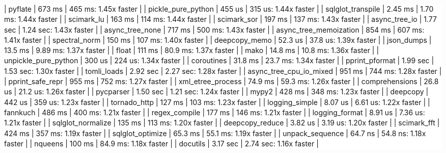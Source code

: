 | pyflate                  | 673 ms                                                 | 465 ms: 1.45x faster                                                        |
| pickle_pure_python       | 455 us                                                 | 315 us: 1.44x faster                                                        |
| sqlglot_transpile        | 2.45 ms                                                | 1.70 ms: 1.44x faster                                                       |
| scimark_lu               | 163 ms                                                 | 114 ms: 1.44x faster                                                        |
| scimark_sor              | 197 ms                                                 | 137 ms: 1.43x faster                                                        |
| async_tree_io            | 1.77 sec                                               | 1.24 sec: 1.43x faster                                                      |
| async_tree_none          | 717 ms                                                 | 500 ms: 1.43x faster                                                        |
| async_tree_memoization   | 854 ms                                                 | 607 ms: 1.41x faster                                                        |
| spectral_norm            | 150 ms                                                 | 107 ms: 1.40x faster                                                        |
| deepcopy_memo            | 52.3 us                                                | 37.8 us: 1.39x faster                                                       |
| json_dumps               | 13.5 ms                                                | 9.89 ms: 1.37x faster                                                       |
| float                    | 111 ms                                                 | 80.9 ms: 1.37x faster                                                       |
| mako                     | 14.8 ms                                                | 10.8 ms: 1.36x faster                                                       |
| unpickle_pure_python     | 300 us                                                 | 224 us: 1.34x faster                                                        |
| coroutines               | 31.8 ms                                                | 23.7 ms: 1.34x faster                                                       |
| pprint_pformat           | 1.99 sec                                               | 1.53 sec: 1.30x faster                                                      |
| tomli_loads              | 2.92 sec                                               | 2.27 sec: 1.28x faster                                                      |
| async_tree_cpu_io_mixed  | 951 ms                                                 | 744 ms: 1.28x faster                                                        |
| pprint_safe_repr         | 955 ms                                                 | 752 ms: 1.27x faster                                                        |
| xml_etree_process        | 74.9 ms                                                | 59.3 ms: 1.26x faster                                                       |
| comprehensions           | 26.8 us                                                | 21.2 us: 1.26x faster                                                       |
| pycparser                | 1.50 sec                                               | 1.21 sec: 1.24x faster                                                      |
| mypy2                    | 428 ms                                                 | 348 ms: 1.23x faster                                                        |
| deepcopy                 | 442 us                                                 | 359 us: 1.23x faster                                                        |
| tornado_http             | 127 ms                                                 | 103 ms: 1.23x faster                                                        |
| logging_simple           | 8.07 us                                                | 6.61 us: 1.22x faster                                                       |
| fannkuch                 | 486 ms                                                 | 400 ms: 1.21x faster                                                        |
| regex_compile            | 177 ms                                                 | 146 ms: 1.21x faster                                                        |
| logging_format           | 8.91 us                                                | 7.36 us: 1.21x faster                                                       |
| sqlglot_normalize        | 135 ms                                                 | 113 ms: 1.20x faster                                                        |
| deepcopy_reduce          | 3.82 us                                                | 3.19 us: 1.20x faster                                                       |
| scimark_fft              | 424 ms                                                 | 357 ms: 1.19x faster                                                        |
| sqlglot_optimize         | 65.3 ms                                                | 55.1 ms: 1.19x faster                                                       |
| unpack_sequence          | 64.7 ns                                                | 54.8 ns: 1.18x faster                                                       |
| nqueens                  | 100 ms                                                 | 84.9 ms: 1.18x faster                                                       |
| docutils                 | 3.17 sec                                               | 2.74 sec: 1.16x faster                                                      |
